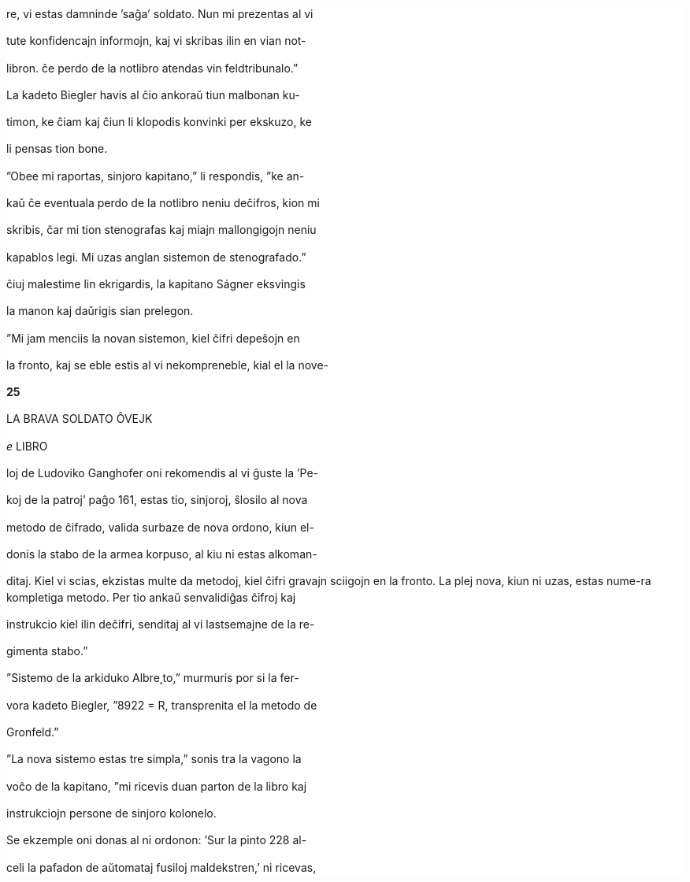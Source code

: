 re, vi estas damninde ’saĝa’ soldato. Nun mi prezentas al vi

tute konfidencajn informojn, kaj vi skribas ilin en vian not-

libron. ĉe perdo de la notlibro atendas vin feldtribunalo.” 

La kadeto Biegler havis al ĉio ankoraŭ tiun malbonan ku-

timon, ke ĉiam kaj ĉiun li klopodis konvinki per ekskuzo, ke

li pensas tion bone. 

”Obee mi raportas, sinjoro kapitano,” li respondis, ”ke an-

kaŭ ĉe eventuala perdo de la notlibro neniu deĉifros, kion mi

skribis, ĉar mi tion stenografas kaj miajn mallongigojn neniu

kapablos legi. Mi uzas anglan sistemon de stenografado.” 

ĉiuj malestime lin ekrigardis, la kapitano Ságner eksvingis

la manon kaj daŭrigis sian prelegon. 

”Mi jam menciis la novan sistemon, kiel ĉifri depeŝojn en

la fronto, kaj se eble estis al vi nekompreneble, kial el la nove-

**25**

LA BRAVA SOLDATO ÔVEJK

*e* LIBRO

loj de Ludoviko Ganghofer oni rekomendis al vi ĝuste la ’Pe-

koj de la patroj’ paĝo 161, estas tio, sinjoroj, ŝlosilo al nova

metodo de ĉifrado, valida surbaze de nova ordono, kiun el-

donis la stabo de la armea korpuso, al kiu ni estas alkoman-

ditaj. Kiel vi scias, ekzistas multe da metodoj, kiel ĉifri gravajn sciigojn en la fronto. La plej nova, kiun ni uzas, estas nume-ra kompletiga metodo. Per tio ankaŭ senvalidiĝas ĉifroj kaj

instrukcio kiel ilin deĉifri, senditaj al vi lastsemajne de la re-

gimenta stabo.” 

”Sistemo de la arkiduko Albre˛to,” murmuris por si la fer-

vora kadeto Biegler, ”8922 = R, transprenita el la metodo de

Gronfeld.” 

”La nova sistemo estas tre simpla,” sonis tra la vagono la

voĉo de la kapitano, ”mi ricevis duan parton de la libro kaj

instrukciojn persone de sinjoro kolonelo. 

Se ekzemple oni donas al ni ordonon: ’Sur la pinto 228 al-

celi la pafadon de aŭtomataj fusiloj maldekstren,’ ni ricevas, 
